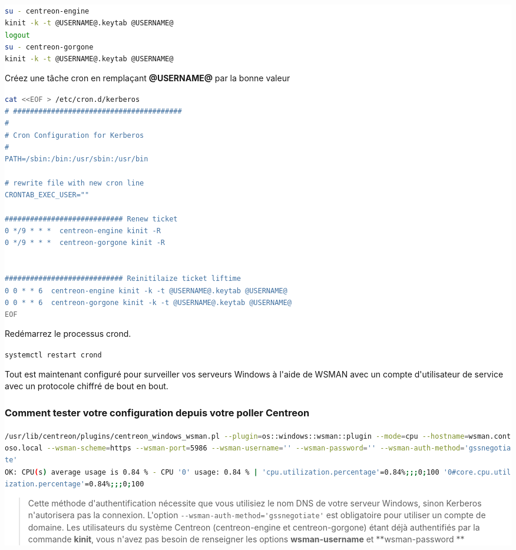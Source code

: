 ``` bash
su - centreon-engine
kinit -k -t @USERNAME@.keytab @USERNAME@
logout
su - centreon-gorgone
kinit -k -t @USERNAME@.keytab @USERNAME@
```

Créez une tâche cron en remplaçant **@USERNAME@** par la bonne valeur

``` bash
cat <<EOF > /etc/cron.d/kerberos
# ########################################
#
# Cron Configuration for Kerberos
#
PATH=/sbin:/bin:/usr/sbin:/usr/bin

# rewrite file with new cron line
CRONTAB_EXEC_USER=""

############################ Renew ticket
0 */9 * * *  centreon-engine kinit -R
0 */9 * * *  centreon-gorgone kinit -R


############################ Reinitilaize ticket liftime
0 0 * * 6  centreon-engine kinit -k -t @USERNAME@.keytab @USERNAME@
0 0 * * 6  centreon-gorgone kinit -k -t @USERNAME@.keytab @USERNAME@
EOF
```

Redémarrez le processus crond.

``` bash
systemctl restart crond
```

Tout est maintenant configuré pour surveiller vos serveurs Windows à l'aide de WSMAN avec un compte d'utilisateur de service avec un protocole chiffré de bout en bout.

### Comment tester votre configuration depuis votre poller Centreon

```bash
/usr/lib/centreon/plugins/centreon_windows_wsman.pl --plugin=os::windows::wsman::plugin --mode=cpu --hostname=wsman.contoso.local --wsman-scheme=https --wsman-port=5986 --wsman-username='' --wsman-password='' --wsman-auth-method='gssnegotiate'
OK: CPU(s) average usage is 0.84 % - CPU '0' usage: 0.84 % | 'cpu.utilization.percentage'=0.84%;;;0;100 '0#core.cpu.utilization.percentage'=0.84%;;;0;100
```

> Cette méthode d'authentification nécessite que vous utilisiez le nom DNS de votre serveur Windows, sinon Kerberos n'autorisera pas la connexion.
> L'option `--wsman-auth-method='gssnegotiate'` est obligatoire pour utiliser un compte de domaine.
> Les utilisateurs du système Centreon (centreon-engine et centreon-gorgone) étant déjà authentifiés par la commande **kinit**, vous n'avez pas besoin de renseigner les options **wsman-username** et **wsman-password **

</TabItem>
</Tabs>
